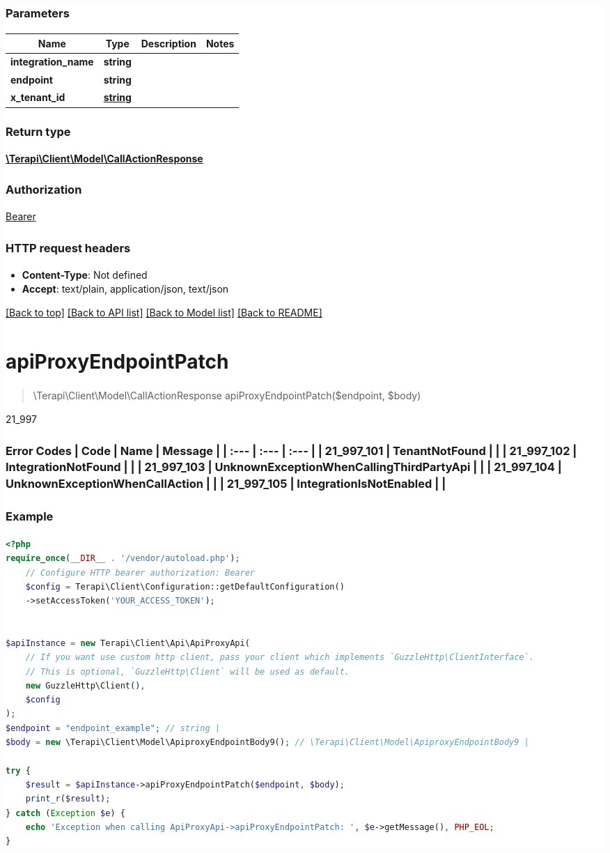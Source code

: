 ```php
```

### Parameters

Name | Type | Description  | Notes
------------- | ------------- | ------------- | -------------
 **integration_name** | **string**|  |
 **endpoint** | **string**|  |
 **x_tenant_id** | [**string**](../Model/.md)|  |

### Return type

[**\Terapi\Client\Model\CallActionResponse**](../Model/CallActionResponse.md)

### Authorization

[Bearer](../../README.md#Bearer)

### HTTP request headers

 - **Content-Type**: Not defined
 - **Accept**: text/plain, application/json, text/json

[[Back to top]](#) [[Back to API list]](../../README.md#documentation-for-api-endpoints) [[Back to Model list]](../../README.md#documentation-for-models) [[Back to README]](../../README.md)

# **apiProxyEndpointPatch**
> \Terapi\Client\Model\CallActionResponse apiProxyEndpointPatch($endpoint, $body)

21_997

### Error Codes | Code | Name | Message | | :--- | :--- | :--- | | 21_997_101 | TenantNotFound |  | | 21_997_102 | IntegrationNotFound |  | | 21_997_103 | UnknownExceptionWhenCallingThirdPartyApi |  | | 21_997_104 | UnknownExceptionWhenCallAction |  | | 21_997_105 | IntegrationIsNotEnabled |  |

### Example
```php
<?php
require_once(__DIR__ . '/vendor/autoload.php');
    // Configure HTTP bearer authorization: Bearer
    $config = Terapi\Client\Configuration::getDefaultConfiguration()
    ->setAccessToken('YOUR_ACCESS_TOKEN');


$apiInstance = new Terapi\Client\Api\ApiProxyApi(
    // If you want use custom http client, pass your client which implements `GuzzleHttp\ClientInterface`.
    // This is optional, `GuzzleHttp\Client` will be used as default.
    new GuzzleHttp\Client(),
    $config
);
$endpoint = "endpoint_example"; // string | 
$body = new \Terapi\Client\Model\ApiproxyEndpointBody9(); // \Terapi\Client\Model\ApiproxyEndpointBody9 | 

try {
    $result = $apiInstance->apiProxyEndpointPatch($endpoint, $body);
    print_r($result);
} catch (Exception $e) {
    echo 'Exception when calling ApiProxyApi->apiProxyEndpointPatch: ', $e->getMessage(), PHP_EOL;
}
```